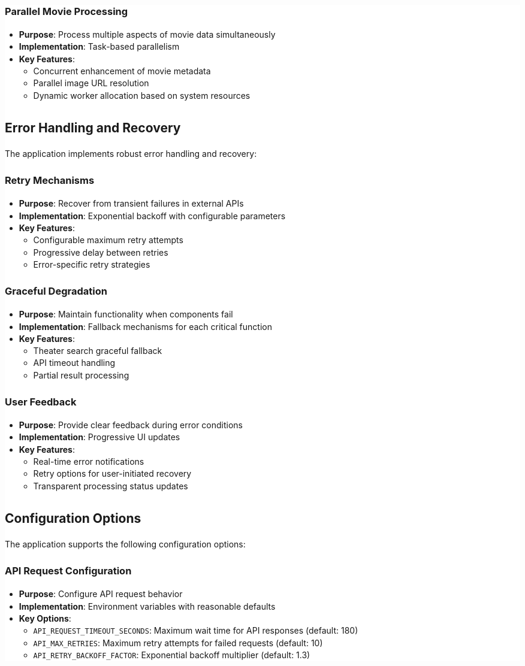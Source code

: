 ### Parallel Movie Processing

- **Purpose**: Process multiple aspects of movie data simultaneously
- **Implementation**: Task-based parallelism
- **Key Features**:
  - Concurrent enhancement of movie metadata
  - Parallel image URL resolution
  - Dynamic worker allocation based on system resources

## Error Handling and Recovery

The application implements robust error handling and recovery:

### Retry Mechanisms

- **Purpose**: Recover from transient failures in external APIs
- **Implementation**: Exponential backoff with configurable parameters
- **Key Features**:
  - Configurable maximum retry attempts
  - Progressive delay between retries
  - Error-specific retry strategies

### Graceful Degradation

- **Purpose**: Maintain functionality when components fail
- **Implementation**: Fallback mechanisms for each critical function
- **Key Features**:
  - Theater search graceful fallback
  - API timeout handling
  - Partial result processing

### User Feedback

- **Purpose**: Provide clear feedback during error conditions
- **Implementation**: Progressive UI updates
- **Key Features**:
  - Real-time error notifications
  - Retry options for user-initiated recovery
  - Transparent processing status updates

## Configuration Options

The application supports the following configuration options:

### API Request Configuration

- **Purpose**: Configure API request behavior
- **Implementation**: Environment variables with reasonable defaults
- **Key Options**:
  - `API_REQUEST_TIMEOUT_SECONDS`: Maximum wait time for API responses (default: 180)
  - `API_MAX_RETRIES`: Maximum retry attempts for failed requests (default: 10)
  - `API_RETRY_BACKOFF_FACTOR`: Exponential backoff multiplier (default: 1.3)
